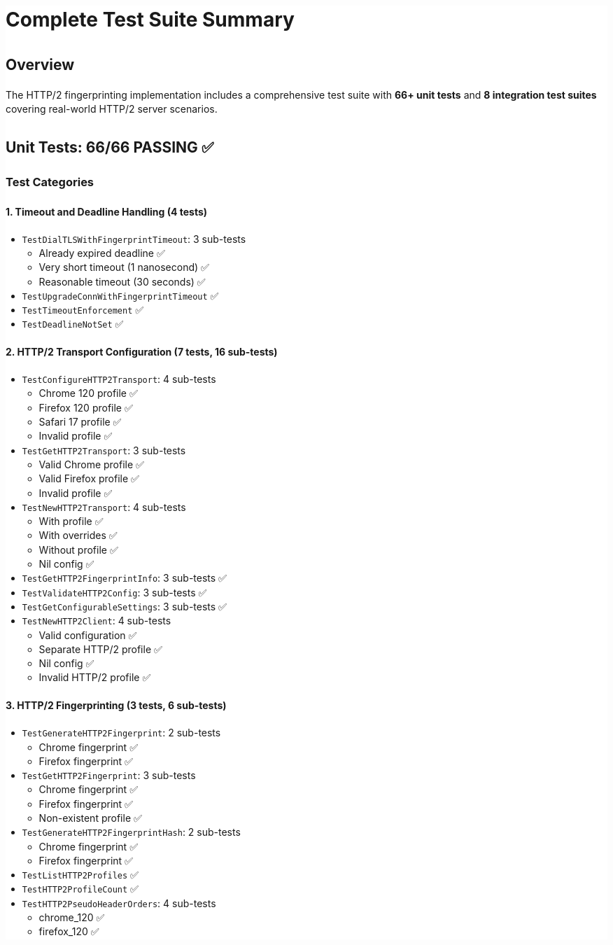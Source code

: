 # Complete Test Suite Summary

## Overview

The HTTP/2 fingerprinting implementation includes a comprehensive test suite with **66+ unit tests** and **8 integration test suites** covering real-world HTTP/2 server scenarios.

## Unit Tests: 66/66 PASSING ✅

### Test Categories

#### 1. Timeout and Deadline Handling (4 tests)
- `TestDialTLSWithFingerprintTimeout`: 3 sub-tests
  - Already expired deadline ✅
  - Very short timeout (1 nanosecond) ✅
  - Reasonable timeout (30 seconds) ✅
- `TestUpgradeConnWithFingerprintTimeout` ✅
- `TestTimeoutEnforcement` ✅
- `TestDeadlineNotSet` ✅

#### 2. HTTP/2 Transport Configuration (7 tests, 16 sub-tests)
- `TestConfigureHTTP2Transport`: 4 sub-tests
  - Chrome 120 profile ✅
  - Firefox 120 profile ✅
  - Safari 17 profile ✅
  - Invalid profile ✅
- `TestGetHTTP2Transport`: 3 sub-tests
  - Valid Chrome profile ✅
  - Valid Firefox profile ✅
  - Invalid profile ✅
- `TestNewHTTP2Transport`: 4 sub-tests
  - With profile ✅
  - With overrides ✅
  - Without profile ✅
  - Nil config ✅
- `TestGetHTTP2FingerprintInfo`: 3 sub-tests ✅
- `TestValidateHTTP2Config`: 3 sub-tests ✅
- `TestGetConfigurableSettings`: 3 sub-tests ✅
- `TestNewHTTP2Client`: 4 sub-tests
  - Valid configuration ✅
  - Separate HTTP/2 profile ✅
  - Nil config ✅
  - Invalid HTTP/2 profile ✅

#### 3. HTTP/2 Fingerprinting (3 tests, 6 sub-tests)
- `TestGenerateHTTP2Fingerprint`: 2 sub-tests
  - Chrome fingerprint ✅
  - Firefox fingerprint ✅
- `TestGetHTTP2Fingerprint`: 3 sub-tests
  - Chrome fingerprint ✅
  - Firefox fingerprint ✅
  - Non-existent profile ✅
- `TestGenerateHTTP2FingerprintHash`: 2 sub-tests
  - Chrome fingerprint ✅
  - Firefox fingerprint ✅
- `TestListHTTP2Profiles` ✅
- `TestHTTP2ProfileCount` ✅
- `TestHTTP2PseudoHeaderOrders`: 4 sub-tests
  - chrome_120 ✅
  - firefox_120 ✅
